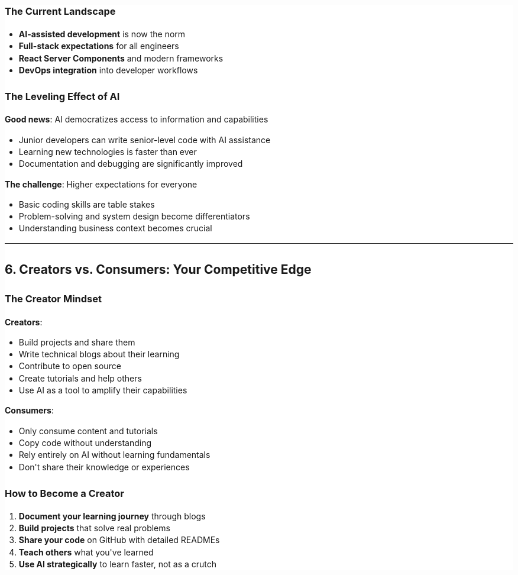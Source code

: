 ### The Current Landscape
- **AI-assisted development** is now the norm
- **Full-stack expectations** for all engineers
- **React Server Components** and modern frameworks
- **DevOps integration** into developer workflows

### The Leveling Effect of AI
**Good news**: AI democratizes access to information and capabilities
- Junior developers can write senior-level code with AI assistance
- Learning new technologies is faster than ever
- Documentation and debugging are significantly improved

**The challenge**: Higher expectations for everyone
- Basic coding skills are table stakes
- Problem-solving and system design become differentiators
- Understanding business context becomes crucial

---

## 6. Creators vs. Consumers: Your Competitive Edge

### The Creator Mindset
**Creators**:
- Build projects and share them
- Write technical blogs about their learning
- Contribute to open source
- Create tutorials and help others
- Use AI as a tool to amplify their capabilities

**Consumers**:
- Only consume content and tutorials
- Copy code without understanding
- Rely entirely on AI without learning fundamentals
- Don't share their knowledge or experiences

### How to Become a Creator
1. **Document your learning journey** through blogs
2. **Build projects** that solve real problems
3. **Share your code** on GitHub with detailed READMEs
4. **Teach others** what you've learned
5. **Use AI strategically** to learn faster, not as a crutch
